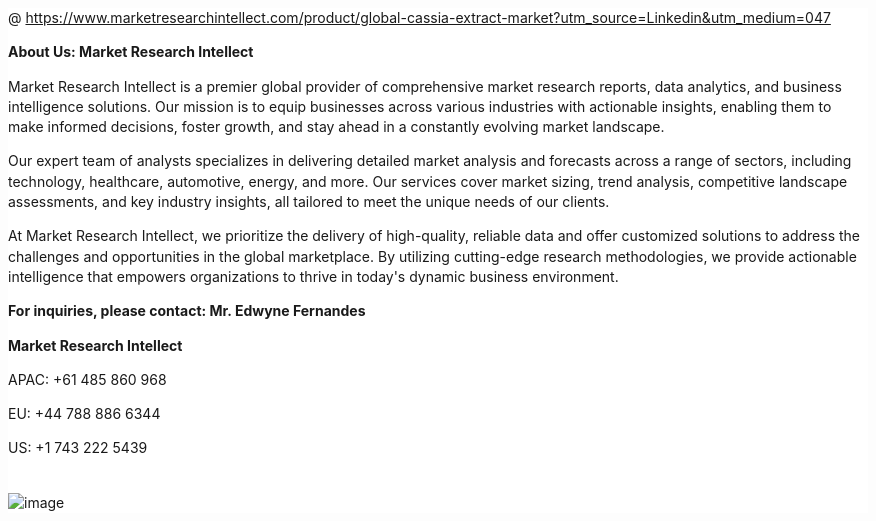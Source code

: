 @</strong>&nbsp;<a href="https://www.marketresearchintellect.com/product/global-cassia-extract-market?utm_source=Linkedin&utm_medium=047">https://www.marketresearchintellect.com/product/global-cassia-extract-market?utm_source=Linkedin&utm_medium=047</a></span></p><p><strong>About Us: Market Research Intellect</strong></p><p>Market Research Intellect is a premier global provider of comprehensive market research reports, data analytics, and business intelligence solutions. Our mission is to equip businesses across various industries with actionable insights, enabling them to make informed decisions, foster growth, and stay ahead in a constantly evolving market landscape.</p><p>Our expert team of analysts specializes in delivering detailed market analysis and forecasts across a range of sectors, including technology, healthcare, automotive, energy, and more. Our services cover market sizing, trend analysis, competitive landscape assessments, and key industry insights, all tailored to meet the unique needs of our clients.</p><p>At Market Research Intellect, we prioritize the delivery of high-quality, reliable data and offer customized solutions to address the challenges and opportunities in the global marketplace. By utilizing cutting-edge research methodologies, we provide actionable intelligence that empowers organizations to thrive in today's dynamic business environment.</p><p><strong>For inquiries, please contact: Mr. Edwyne Fernandes</strong></p><p><strong>Market Research Intellect</strong></p><p>APAC: +61 485 860 968</p><p>EU: +44 788 886 6344</p><p>US: +1 743 222 5439</p></div><div class="article-main__content" data-test-id="publishing-text-block">&nbsp;</div>
![image](https://github.com/user-attachments/assets/f130474d-92c0-4894-95c9-1791471505b2)
